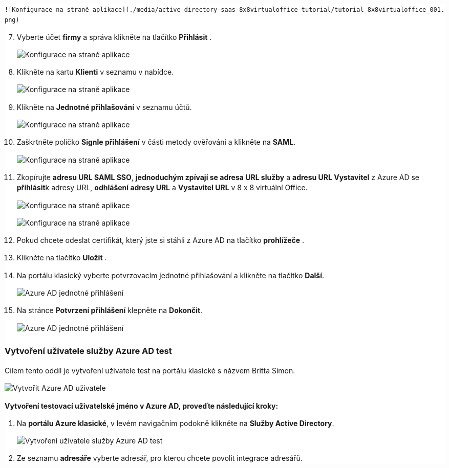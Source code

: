    ![Konfigurace na straně aplikace](./media/active-directory-saas-8x8virtualoffice-tutorial/tutorial_8x8virtualoffice_001.png)

7. Vyberte účet **firmy** a správa klikněte na tlačítko **Přihlásit** .

    ![Konfigurace na straně aplikace](./media/active-directory-saas-8x8virtualoffice-tutorial/tutorial_8x8virtualoffice_002.png)

8. Klikněte na kartu **Klienti** v seznamu v nabídce.

    ![Konfigurace na straně aplikace](./media/active-directory-saas-8x8virtualoffice-tutorial/tutorial_8x8virtualoffice_003.png)

9. Klikněte na **Jednotné přihlašování** v seznamu účtů.

    ![Konfigurace na straně aplikace](./media/active-directory-saas-8x8virtualoffice-tutorial/tutorial_8x8virtualoffice_004.png)

10. Zaškrtněte políčko **Signle přihlášení** v části metody ověřování a klikněte na **SAML**.

    ![Konfigurace na straně aplikace](./media/active-directory-saas-8x8virtualoffice-tutorial/tutorial_8x8virtualoffice_005.png)

11. Zkopírujte **adresu URL SAML SSO**, **jednoduchým zpívají se adresa URL služby** a **adresu URL Vystavitel** z Azure AD se **přihlásit**k adresy URL, **odhlášení adresy URL** a **Vystavitel URL** v 8 x 8 virtuální Office. 

    ![Konfigurace na straně aplikace](./media/active-directory-saas-8x8virtualoffice-tutorial/tutorial_8x8virtualoffice_006.png)

    ![Konfigurace na straně aplikace](./media/active-directory-saas-8x8virtualoffice-tutorial/tutorial_8x8virtualoffice_007.png)

12. Pokud chcete odeslat certifikát, který jste si stáhli z Azure AD na tlačítko **prohlížeče** .

13. Klikněte na tlačítko **Uložit** .

14. Na portálu klasický vyberte potvrzovacím jednotné přihlašování a klikněte na tlačítko **Další**.

    ![Azure AD jednotné přihlášení][10]

15. Na stránce **Potvrzení přihlášení** klepněte na **Dokončit**.  

    ![Azure AD jednotné přihlášení][11]



### <a name="creating-an-azure-ad-test-user"></a>Vytvoření uživatele služby Azure AD test
Cílem tento oddíl je vytvoření uživatele test na portálu klasické s názvem Britta Simon.
    
![Vytvořit Azure AD uživatele][20]

**Vytvoření testovací uživatelské jméno v Azure AD, proveďte následující kroky:**

1. Na **portálu Azure klasické**, v levém navigačním podokně klikněte na **Služby Active Directory**.

    ![Vytvoření uživatele služby Azure AD test](./media/active-directory-saas-8x8virtualoffice-tutorial/create_aaduser_09.png)

2. Ze seznamu **adresáře** vyberte adresář, pro kterou chcete povolit integrace adresářů.


[1]: ./media/active-directory-saas-8x8virtualoffice-tutorial/tutorial_general_01.png
[2]: ./media/active-directory-saas-8x8virtualoffice-tutorial/tutorial_general_02.png
[3]: ./media/active-directory-saas-8x8virtualoffice-tutorial/tutorial_general_03.png
[4]: ./media/active-directory-saas-8x8virtualoffice-tutorial/tutorial_general_04.png
[6]: ./media/active-directory-saas-8x8virtualoffice-tutorial/tutorial_general_05.png
[10]: ./media/active-directory-saas-8x8virtualoffice-tutorial/tutorial_general_06.png
[11]: ./media/active-directory-saas-8x8virtualoffice-tutorial/tutorial_general_07.png
[20]: ./media/active-directory-saas-8x8virtualoffice-tutorial/tutorial_general_100.png
[200]: ./media/active-directory-saas-8x8virtualoffice-tutorial/tutorial_general_200.png
[201]: ./media/active-directory-saas-8x8virtualoffice-tutorial/tutorial_general_201.png
[203]: ./media/active-directory-saas-8x8virtualoffice-tutorial/tutorial_general_203.png
[204]: ./media/active-directory-saas-8x8virtualoffice-tutorial/tutorial_general_204.png
[205]: ./media/active-directory-saas-8x8virtualoffice-tutorial/tutorial_general_205.png